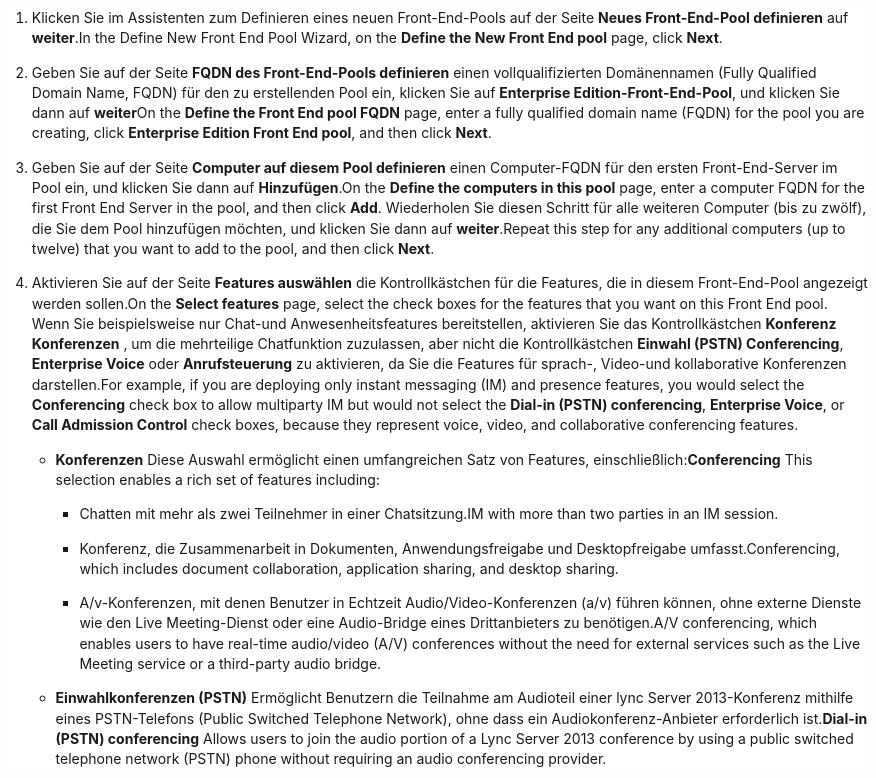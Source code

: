 1.  <span data-ttu-id="7d37c-136">Klicken Sie im Assistenten zum Definieren eines neuen Front-End-Pools auf der Seite **Neues Front-End-Pool definieren** auf **weiter**.</span><span class="sxs-lookup"><span data-stu-id="7d37c-136">In the Define New Front End Pool Wizard, on the **Define the New Front End pool** page, click **Next**.</span></span>

2.  <span data-ttu-id="7d37c-137">Geben Sie auf der Seite **FQDN des Front-End-Pools definieren** einen vollqualifizierten Domänennamen (Fully Qualified Domain Name, FQDN) für den zu erstellenden Pool ein, klicken Sie auf **Enterprise Edition-Front-End-Pool**, und klicken Sie dann auf **weiter**</span><span class="sxs-lookup"><span data-stu-id="7d37c-137">On the **Define the Front End pool FQDN** page, enter a fully qualified domain name (FQDN) for the pool you are creating, click **Enterprise Edition Front End pool**, and then click **Next**.</span></span>

3.  <span data-ttu-id="7d37c-138">Geben Sie auf der Seite **Computer auf diesem Pool definieren** einen Computer-FQDN für den ersten Front-End-Server im Pool ein, und klicken Sie dann auf **Hinzufügen**.</span><span class="sxs-lookup"><span data-stu-id="7d37c-138">On the **Define the computers in this pool** page, enter a computer FQDN for the first Front End Server in the pool, and then click **Add**.</span></span> <span data-ttu-id="7d37c-139">Wiederholen Sie diesen Schritt für alle weiteren Computer (bis zu zwölf), die Sie dem Pool hinzufügen möchten, und klicken Sie dann auf **weiter**.</span><span class="sxs-lookup"><span data-stu-id="7d37c-139">Repeat this step for any additional computers (up to twelve) that you want to add to the pool, and then click **Next**.</span></span>

4.  <span data-ttu-id="7d37c-140">Aktivieren Sie auf der Seite **Features auswählen** die Kontrollkästchen für die Features, die in diesem Front-End-Pool angezeigt werden sollen.</span><span class="sxs-lookup"><span data-stu-id="7d37c-140">On the **Select features** page, select the check boxes for the features that you want on this Front End pool.</span></span> <span data-ttu-id="7d37c-141">Wenn Sie beispielsweise nur Chat-und Anwesenheitsfeatures bereitstellen, aktivieren Sie das Kontrollkästchen **Konferenz Konferenzen** , um die mehrteilige Chatfunktion zuzulassen, aber nicht die Kontrollkästchen **Einwahl (PSTN) Conferencing**, **Enterprise Voice** oder **Anrufsteuerung** zu aktivieren, da Sie die Features für sprach-, Video-und kollaborative Konferenzen darstellen.</span><span class="sxs-lookup"><span data-stu-id="7d37c-141">For example, if you are deploying only instant messaging (IM) and presence features, you would select the **Conferencing** check box to allow multiparty IM but would not select the **Dial-in (PSTN) conferencing**, **Enterprise Voice**, or **Call Admission Control** check boxes, because they represent voice, video, and collaborative conferencing features.</span></span>
    
      - <span data-ttu-id="7d37c-142">**Konferenzen**   Diese Auswahl ermöglicht einen umfangreichen Satz von Features, einschließlich:</span><span class="sxs-lookup"><span data-stu-id="7d37c-142">**Conferencing**   This selection enables a rich set of features including:</span></span>
        
          - <span data-ttu-id="7d37c-143">Chatten mit mehr als zwei Teilnehmer in einer Chatsitzung.</span><span class="sxs-lookup"><span data-stu-id="7d37c-143">IM with more than two parties in an IM session.</span></span>
        
          - <span data-ttu-id="7d37c-144">Konferenz, die Zusammenarbeit in Dokumenten, Anwendungsfreigabe und Desktopfreigabe umfasst.</span><span class="sxs-lookup"><span data-stu-id="7d37c-144">Conferencing, which includes document collaboration, application sharing, and desktop sharing.</span></span>
        
          - <span data-ttu-id="7d37c-145">A/v-Konferenzen, mit denen Benutzer in Echtzeit Audio/Video-Konferenzen (a/v) führen können, ohne externe Dienste wie den Live Meeting-Dienst oder eine Audio-Bridge eines Drittanbieters zu benötigen.</span><span class="sxs-lookup"><span data-stu-id="7d37c-145">A/V conferencing, which enables users to have real-time audio/video (A/V) conferences without the need for external services such as the Live Meeting service or a third-party audio bridge.</span></span>
    
      - <span data-ttu-id="7d37c-146">**Einwahlkonferenzen (PSTN)**   Ermöglicht Benutzern die Teilnahme am Audioteil einer lync Server 2013-Konferenz mithilfe eines PSTN-Telefons (Public Switched Telephone Network), ohne dass ein Audiokonferenz-Anbieter erforderlich ist.</span><span class="sxs-lookup"><span data-stu-id="7d37c-146">**Dial-in (PSTN) conferencing**   Allows users to join the audio portion of a Lync Server 2013 conference by using a public switched telephone network (PSTN) phone without requiring an audio conferencing provider.</span></span>
    